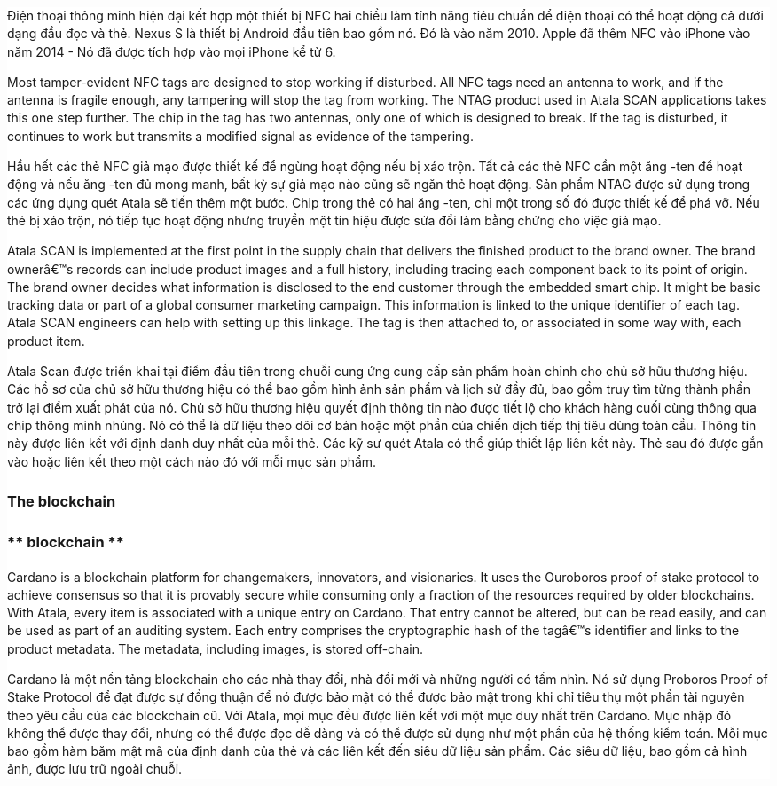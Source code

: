 Điện thoại thông minh hiện đại kết hợp một thiết bị NFC hai chiều làm tính năng tiêu chuẩn để điện thoại có thể hoạt động cả dưới dạng đầu đọc và thẻ.
Nexus S là thiết bị Android đầu tiên bao gồm nó.
Đó là vào năm 2010. Apple đã thêm NFC vào iPhone vào năm 2014 - Nó đã được tích hợp vào mọi iPhone kể từ 6.

Most tamper-evident NFC tags are designed to stop working if disturbed. All NFC tags need an antenna to work, and if the antenna is fragile enough, any tampering will stop the tag from working. The NTAG product used in Atala SCAN applications takes this one step further. The chip in the tag has two antennas, only one of which is designed to break. If the tag is disturbed, it continues to work but transmits a modified signal as evidence of the tampering.

Hầu hết các thẻ NFC giả mạo được thiết kế để ngừng hoạt động nếu bị xáo trộn.
Tất cả các thẻ NFC cần một ăng -ten để hoạt động và nếu ăng -ten đủ mong manh, bất kỳ sự giả mạo nào cũng sẽ ngăn thẻ hoạt động.
Sản phẩm NTAG được sử dụng trong các ứng dụng quét Atala sẽ tiến thêm một bước.
Chip trong thẻ có hai ăng -ten, chỉ một trong số đó được thiết kế để phá vỡ.
Nếu thẻ bị xáo trộn, nó tiếp tục hoạt động nhưng truyền một tín hiệu được sửa đổi làm bằng chứng cho việc giả mạo.

Atala SCAN is implemented at the first point in the supply chain that delivers the finished product to the brand owner. The brand ownerâ€™s records can include product images and a full history, including tracing each component back to its point of origin. The brand owner decides what information is disclosed to the end customer through the embedded smart chip. It might be basic tracking data or part of a global consumer marketing campaign. This information is linked to the unique identifier of each tag. Atala SCAN engineers can help with setting up this linkage. The tag is then attached to, or associated in some way with, each product item.

Atala Scan được triển khai tại điểm đầu tiên trong chuỗi cung ứng cung cấp sản phẩm hoàn chỉnh cho chủ sở hữu thương hiệu.
Các hồ sơ của chủ sở hữu thương hiệu có thể bao gồm hình ảnh sản phẩm và lịch sử đầy đủ, bao gồm truy tìm từng thành phần trở lại điểm xuất phát của nó.
Chủ sở hữu thương hiệu quyết định thông tin nào được tiết lộ cho khách hàng cuối cùng thông qua chip thông minh nhúng.
Nó có thể là dữ liệu theo dõi cơ bản hoặc một phần của chiến dịch tiếp thị tiêu dùng toàn cầu.
Thông tin này được liên kết với định danh duy nhất của mỗi thẻ.
Các kỹ sư quét Atala có thể giúp thiết lập liên kết này.
Thẻ sau đó được gắn vào hoặc liên kết theo một cách nào đó với mỗi mục sản phẩm.

### **The blockchain**

### ** blockchain **

Cardano is a blockchain platform for changemakers, innovators, and visionaries. It uses the Ouroboros proof of stake protocol to achieve consensus so that it is provably secure while consuming only a fraction of the resources required by older blockchains. With Atala, every item is associated with a unique entry on Cardano. That entry cannot be altered, but can be read easily, and can be used as part of an auditing system. Each entry comprises the cryptographic hash of the tagâ€™s identifier and links to the product metadata. The metadata, including images, is stored off-chain.

Cardano là một nền tảng blockchain cho các nhà thay đổi, nhà đổi mới và những người có tầm nhìn.
Nó sử dụng Proboros Proof of Stake Protocol để đạt được sự đồng thuận để nó được bảo mật có thể được bảo mật trong khi chỉ tiêu thụ một phần tài nguyên theo yêu cầu của các blockchain cũ.
Với Atala, mọi mục đều được liên kết với một mục duy nhất trên Cardano.
Mục nhập đó không thể được thay đổi, nhưng có thể được đọc dễ dàng và có thể được sử dụng như một phần của hệ thống kiểm toán.
Mỗi mục bao gồm hàm băm mật mã của định danh của thẻ và các liên kết đến siêu dữ liệu sản phẩm.
Các siêu dữ liệu, bao gồm cả hình ảnh, được lưu trữ ngoài chuỗi.
